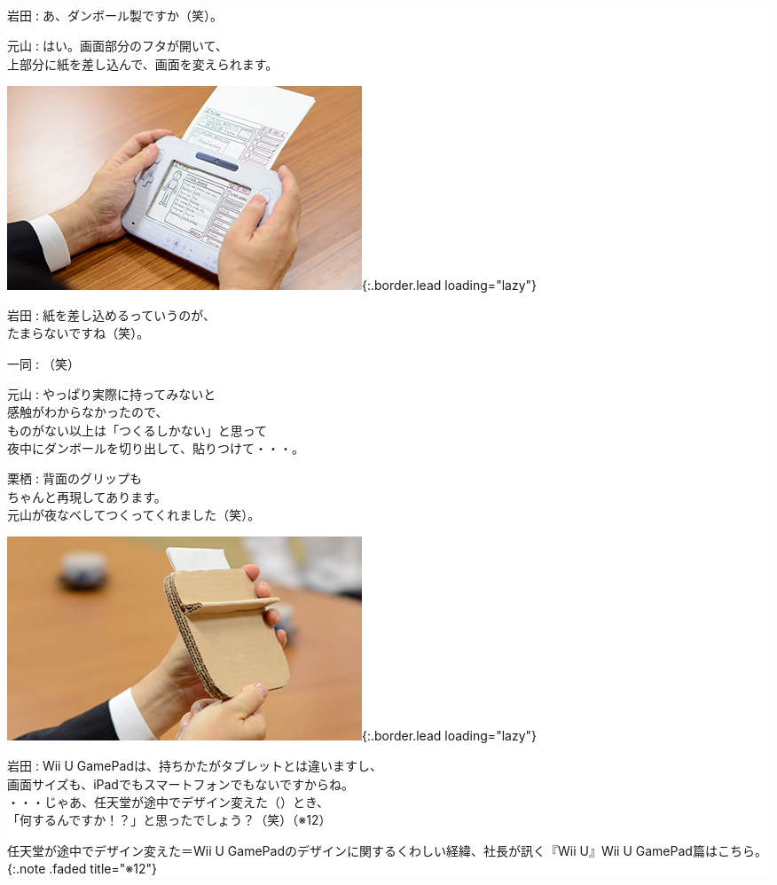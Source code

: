 
岩田
: あ、ダンボール製ですか（笑）。

元山
: はい。画面部分のフタが開いて、<br>上部分に紙を差し込んで、画面を変えられます。

![](/interviews/jp/WiiU/hardware/vol4/img/slide002.jpg){:.border.lead loading="lazy"}


岩田
: 紙を差し込めるっていうのが、<br>たまらないですね（笑）。

一同
: （笑）

元山
: やっぱり実際に持ってみないと<br>感触がわからなかったので、<br>ものがない以上は「つくるしかない」と思って<br>夜中にダンボールを切り出して、貼りつけて・・・。

栗栖
: 背面のグリップも<br>ちゃんと再現してあります。<br>元山が夜なべしてつくってくれました（笑）。

![](/interviews/jp/WiiU/hardware/vol4/img/slide003.jpg){:.border.lead loading="lazy"}


岩田
: Wii U GamePadは、持ちかたがタブレットとは違いますし、<br>画面サイズも、iPadでもスマートフォンでもないですからね。<br>・・・じゃあ、任天堂が途中でデザイン変えた（）とき、<br>「何するんですか！？」と思ったでしょう？（笑）（※12）


任天堂が途中でデザイン変えた＝Wii U GamePadのデザインに関するくわしい経緯、社長が訊く『Wii U』Wii U GamePad篇はこちら。
{:.note .faded title="※12"}

